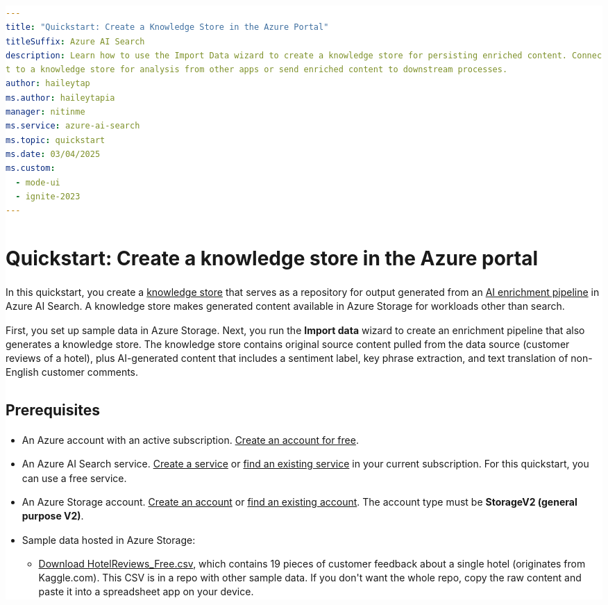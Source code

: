 ```yaml
---
title: "Quickstart: Create a Knowledge Store in the Azure Portal"
titleSuffix: Azure AI Search
description: Learn how to use the Import Data wizard to create a knowledge store for persisting enriched content. Connect to a knowledge store for analysis from other apps or send enriched content to downstream processes.
author: haileytap
ms.author: haileytapia
manager: nitinme
ms.service: azure-ai-search
ms.topic: quickstart
ms.date: 03/04/2025
ms.custom:
  - mode-ui
  - ignite-2023
---
```


# Quickstart: Create a knowledge store in the Azure portal

In this quickstart, you create a [knowledge store](knowledge-store-concept-intro.md) that serves as a repository for output generated from an [AI enrichment pipeline](cognitive-search-concept-intro.md) in Azure AI Search. A knowledge store makes generated content available in Azure Storage for workloads other than search.

First, you set up sample data in Azure Storage. Next, you run the **Import data** wizard to create an enrichment pipeline that also generates a knowledge store. The knowledge store contains original source content pulled from the data source (customer reviews of a hotel), plus AI-generated content that includes a sentiment label, key phrase extraction, and text translation of non-English customer comments.

## Prerequisites

+ An Azure account with an active subscription. [Create an account for free](https://azure.microsoft.com/free/).

+ An Azure AI Search service. [Create a service](search-create-service-portal.md) or [find an existing service](https://portal.azure.com/#blade/HubsExtension/BrowseResourceBlade/resourceType/Microsoft.Search%2FsearchServices) in your current subscription. For this quickstart, you can use a free service.

+ An Azure Storage account. [Create an account](/azure/storage/common/storage-account-create) or [find an existing account](https://portal.azure.com/#blade/HubsExtension/BrowseResourceBlade/resourceType/Microsoft.Storage%2storageAccounts/). The account type must be **StorageV2 (general purpose V2)**.

+ Sample data hosted in Azure Storage:

  + [Download HotelReviews_Free.csv](https://github.com/Azure-Samples/azure-search-sample-data/blob/main/hotelreviews/HotelReviews_data.csv), which contains 19 pieces of customer feedback about a single hotel (originates from Kaggle.com). This CSV is in a repo with other sample data. If you don't want the whole repo, copy the raw content and paste it into a spreadsheet app on your device.
